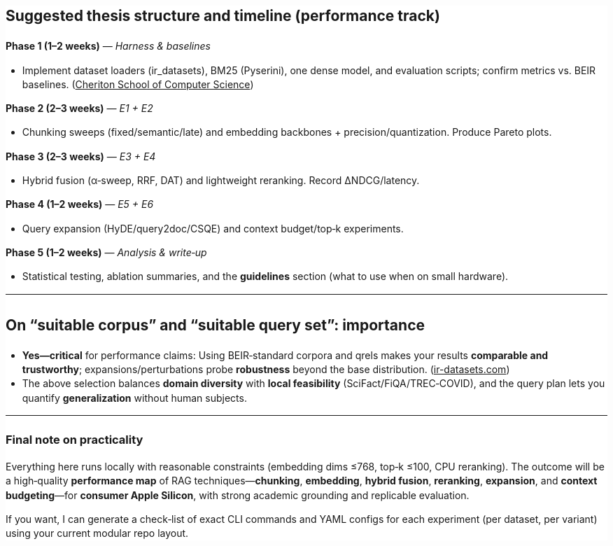 
## Suggested thesis structure and timeline (performance track)

**Phase 1 (1–2 weeks)** — *Harness & baselines*

* Implement dataset loaders (ir\_datasets), BM25 (Pyserini), one dense model, and evaluation scripts; confirm metrics vs. BEIR baselines. ([Cheriton School of Computer Science][16])

**Phase 2 (2–3 weeks)** — *E1 + E2*

* Chunking sweeps (fixed/semantic/late) and embedding backbones + precision/quantization. Produce Pareto plots.

**Phase 3 (2–3 weeks)** — *E3 + E4*

* Hybrid fusion (α‑sweep, RRF, DAT) and lightweight reranking. Record ΔNDCG/latency.

**Phase 4 (1–2 weeks)** — *E5 + E6*

* Query expansion (HyDE/query2doc/CSQE) and context budget/top‑k experiments.

**Phase 5 (1–2 weeks)** — *Analysis & write‑up*

* Statistical testing, ablation summaries, and the **guidelines** section (what to use when on small hardware).

---

## On “suitable corpus” and “suitable query set”: importance

* **Yes—critical** for performance claims: Using BEIR‑standard corpora and qrels makes your results **comparable and trustworthy**; expansions/perturbations probe **robustness** beyond the base distribution. ([ir-datasets.com][7])
* The above selection balances **domain diversity** with **local feasibility** (SciFact/FiQA/TREC‑COVID), and the query plan lets you quantify **generalization** without human subjects.

---

### Final note on practicality

Everything here runs locally with reasonable constraints (embedding dims ≤768, top‑k ≤100, CPU reranking). The outcome will be a high‑quality **performance map** of RAG techniques—**chunking**, **embedding**, **hybrid fusion**, **reranking**, **expansion**, and **context budgeting**—for **consumer Apple Silicon**, with strong academic grounding and replicable evaluation.

If you want, I can generate a check‑list of exact CLI commands and YAML configs for each experiment (per dataset, per variant) using your current modular repo layout.

[1]: https://arxiv.org/abs/2004.14974?utm_source=chatgpt.com "Fact or Fiction: Verifying Scientific Claims"
[2]: https://aclanthology.org/2020.emnlp-main.609/?utm_source=chatgpt.com "Fact or Fiction: Verifying Scientific Claims - ACL Anthology"
[3]: https://andrefreitas.org/papers/www_fiqa_2018.pdf?utm_source=chatgpt.com "WWW'18 Open Challenge: Financial Opinion Mining and Question Answering"
[4]: https://sites.google.com/view/fiqa/home?utm_source=chatgpt.com "FiQA - 2018 - Google Sites"
[5]: https://arxiv.org/abs/2104.09632?utm_source=chatgpt.com "Searching for Scientific Evidence in a Pandemic: An Overview of TREC-COVID"
[6]: https://ir-datasets.com/cord19.html?utm_source=chatgpt.com "CORD-19 - ir_datasets"
[7]: https://ir-datasets.com/msmarco-passage-v2.html?utm_source=chatgpt.com "MSMARCO (passage, version 2) - ir_datasets"
[8]: https://arxiv.org/pdf/2212.10496?utm_source=chatgpt.com "Precise Zero-Shot Dense Retrieval without Relevance Labels - arXiv.org"
[9]: https://aclanthology.org/2023.acl-long.99/?utm_source=chatgpt.com "Precise Zero-Shot Dense Retrieval without Relevance Labels"
[10]: https://aclanthology.org/2023.emnlp-main.585.pdf?utm_source=chatgpt.com "Query2doc: Query Expansion with Large Language Models"
[11]: https://aclanthology.org/2024.eacl-short.34.pdf?utm_source=chatgpt.com "Corpus-Steered Query Expansion with Large Language Models"
[12]: https://arxiv.org/abs/2504.14175?utm_source=chatgpt.com "Hypothetical Documents or Knowledge Leakage? Rethinking LLM-based Query ..."
[13]: https://ciir-publications.cs.umass.edu/getpdf.php?id=744&utm_source=chatgpt.com "A Comparison of Statistical Significance Tests for Information ..."
[14]: https://www.jstage.jst.go.jp/article/ipsjdc/3/0/3_0_625/_pdf?utm_source=chatgpt.com "48_14_2-DC.dvi - J-STAGE"
[15]: https://peilin-yang.github.io/files/pub/Yang_etal_SIGIR2017.pdf?utm_source=chatgpt.com "Anserini: Enabling the Use of Lucene for Information ... - Peilin Yang"
[16]: https://cs.uwaterloo.ca/~jimmylin/publications/Lin_etal_SIGIR2021_Pyserini.pdf?utm_source=chatgpt.com "Pyserini: A Python Toolkit for Reproducible Information Retrieval ..."
[17]: https://arxiv.org/pdf/2402.05672?utm_source=chatgpt.com "arXiv:2402.05672v1 [cs.CL] 8 Feb 2024"
[18]: https://huggingface.co/BAAI/bge-base-en?utm_source=chatgpt.com "BAAI/bge-base-en · Hugging Face"
[19]: https://alexgarcia.xyz/blog/2024/sqlite-vec-stable-release/index.html?utm_source=chatgpt.com "Introducing sqlite-vec v0.1.0: a vector search SQLite extension that ..."
[20]: https://faiss.ai/index.html?utm_source=chatgpt.com "Welcome to Faiss Documentation"
[21]: https://huggingface.co/cross-encoder/ms-marco-MiniLM-L-6-v2?utm_source=chatgpt.com "cross-encoder/ms-marco-MiniLM-L6-v2 · Hugging Face"
[22]: https://direct.mit.edu/tacl/article/doi/10.1162/tacl_a_00638/119630/Lost-in-the-Middle-How-Language-Models-Use-Long?utm_source=chatgpt.com "Lost in the Middle: How Language Models Use Long Contexts"
[23]: https://arxiv.org/abs/2307.03172v3?utm_source=chatgpt.com "Lost in the Middle: How Language Models Use Long Contexts"
[24]: https://openreview.net/forum?id=74QmBTV0Zf&utm_source=chatgpt.com "Late Chunking: Contextual Chunk Embeddings Using Long-Context..."
[25]: https://arxiv.org/pdf/2210.07316?utm_source=chatgpt.com "MTEB: Massive Text Embedding Benchmark - arXiv.org"
[26]: https://huggingface.co/spaces/mteb/leaderboard?utm_source=chatgpt.com "MTEB Leaderboard - a Hugging Face Space by mteb"
[27]: https://huggingface.co/BAAI/bge-m3?utm_source=chatgpt.com "BAAI/bge-m3 · Hugging Face"
[28]: https://aclanthology.org/2021.tacl-1.20.pdf?utm_source=chatgpt.com "Sparse, Dense, and Attentional Representations for Text Retrieval"
[29]: https://cormack.uwaterloo.ca/cormacksigir09-rrf.pdf?utm_source=chatgpt.com "Reciprocal Rank Fusion outperforms Condorcet and individual Rank ..."
[30]: https://arxiv.org/pdf/2503.23013?utm_source=chatgpt.com "DAT: Dynamic Alpha Tuning for Hybrid Retrieval in Retrieval-Augmented ..."
[31]: https://arxiv.org/pdf/1901.04085?utm_source=chatgpt.com "PASSAGE RE RANKING WITH BERT - arXiv.org"

[32]: https://ukgovernmentbeis.github.io/inspect_evals/evals/reasoning/niah/?utm_source=chatgpt.com "Needle in a Haystack (NIAH): In-Context Retrieval Benchmark for Long ..."
[33]: https://link.springer.com/chapter/10.1007/978-3-031-96196-0_19?utm_source=chatgpt.com "Needle-in-the-Haystack Testing LLMs with a Complex Reasoning Task"
[34]: https://arxiv.org/pdf/2107.05720?utm_source=chatgpt.com "SPLADE: Sparse Lexical and Expansion Model for First Stage Ranking"
[35]: https://people.eecs.berkeley.edu/~matei/papers/2020/sigir_colbert.pdf?utm_source=chatgpt.com "ColBERT: Efficient and Effective Passage Search via Contextualized Late ..."
[36]: https://arxiv.org/pdf/2112.01488?utm_source=chatgpt.com "ColBERTv2: Effective and Efﬁcient Retrieval via Lightweight Late Interacti"
[37]: https://aclanthology.org/2024.tacl-1.9/?utm_source=chatgpt.com "Lost in the Middle: How Language Models Use Long Contexts"
[38]: https://cs.uwaterloo.ca/~jimmylin/publications/Nogueira_etal_FindingsEMNLP2020.pdf?utm_source=chatgpt.com "Document Ranking with a Pretrained Sequence-to-Sequence Model"
[39]: https://arxiv.org/abs/2304.12139?utm_source=chatgpt.com "Anserini Gets Dense Retrieval: Integration of Lucene's HNSW Indexes"